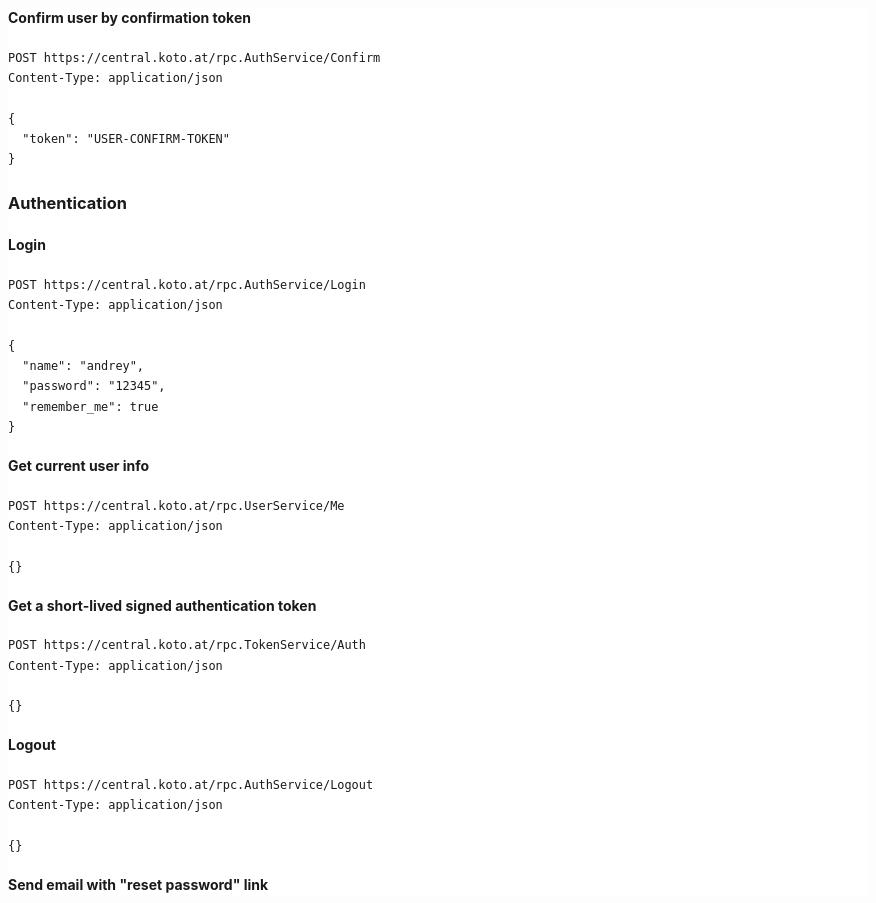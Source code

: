 #### Confirm user by confirmation token

```
POST https://central.koto.at/rpc.AuthService/Confirm
Content-Type: application/json

{
  "token": "USER-CONFIRM-TOKEN"
}
```

### Authentication

#### Login

```
POST https://central.koto.at/rpc.AuthService/Login
Content-Type: application/json

{
  "name": "andrey",
  "password": "12345",
  "remember_me": true
}
```

#### Get current user info

```
POST https://central.koto.at/rpc.UserService/Me
Content-Type: application/json

{}
```

#### Get a short-lived signed authentication token

```
POST https://central.koto.at/rpc.TokenService/Auth
Content-Type: application/json

{}
```

#### Logout

```
POST https://central.koto.at/rpc.AuthService/Logout
Content-Type: application/json

{}
```

#### Send email with "reset password" link
